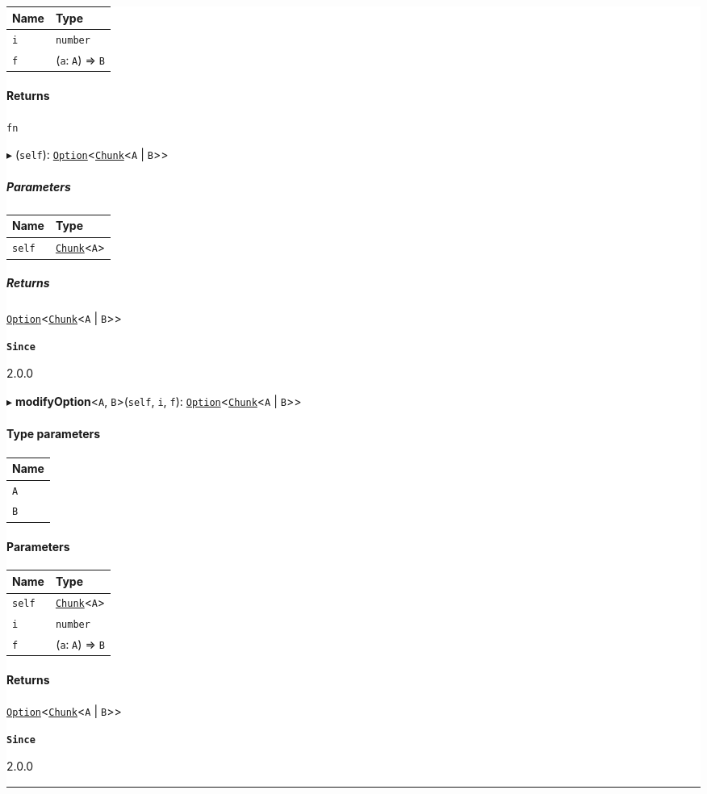 | Name | Type              |
| :--- | :---------------- |
| `i`  | `number`          |
| `f`  | (`a`: `A`) => `B` |

#### Returns

`fn`

▸ (`self`): [`Option`](O.md#option)\<[`Chunk`](../interfaces/Chunk.Chunk-1.md)\<`A` \| `B`\>\>

##### Parameters

| Name   | Type                                             |
| :----- | :----------------------------------------------- |
| `self` | [`Chunk`](../interfaces/Chunk.Chunk-1.md)\<`A`\> |

##### Returns

[`Option`](O.md#option)\<[`Chunk`](../interfaces/Chunk.Chunk-1.md)\<`A` \| `B`\>\>

**`Since`**

2.0.0

▸ **modifyOption**\<`A`, `B`\>(`self`, `i`, `f`): [`Option`](O.md#option)\<[`Chunk`](../interfaces/Chunk.Chunk-1.md)\<`A` \| `B`\>\>

#### Type parameters

| Name |
| :--- |
| `A`  |
| `B`  |

#### Parameters

| Name   | Type                                             |
| :----- | :----------------------------------------------- |
| `self` | [`Chunk`](../interfaces/Chunk.Chunk-1.md)\<`A`\> |
| `i`    | `number`                                         |
| `f`    | (`a`: `A`) => `B`                                |

#### Returns

[`Option`](O.md#option)\<[`Chunk`](../interfaces/Chunk.Chunk-1.md)\<`A` \| `B`\>\>

**`Since`**

2.0.0

---
